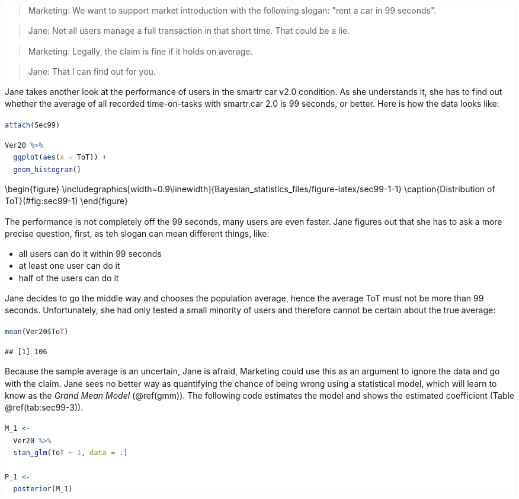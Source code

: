 > Marketing: We want to support market introduction with the following slogan: "rent a car in 99 seconds".

> Jane: Not all users manage a full transaction in that short time. That could be a lie.

> Marketing: Legally, the claim is fine if it holds on average.

> Jane: That I can find out for you.

Jane takes another look at the performance of users in the smartr car v2.0 condition. As she understands it, she has to find out whether the average of all recorded time-on-tasks with smartr.car 2.0 is 99 seconds, or better. Here is how the data looks like:


```r
attach(Sec99)
```


```r
Ver20 %>%
  ggplot(aes(x = ToT)) +
  geom_histogram()
```

\begin{figure}
\includegraphics[width=0.9\linewidth]{Bayesian_statistics_files/figure-latex/sec99-1-1} \caption{Distribution of ToT}(\#fig:sec99-1)
\end{figure}

The performance is not completely off the 99 seconds, many users are even faster. Jane figures out that she has to ask a more precise question, first, as teh slogan can mean different things, like:

-   all users can do it within 99 seconds
-   at least one user can do it
-   half of the users can do it

Jane decides to go the middle way and chooses the population average, hence the average ToT must not be more than 99 seconds. Unfortunately, she had only tested a small minority of users and therefore cannot be certain about the true average:


```r
mean(Ver20$ToT)
```

```
## [1] 106
```

Because the sample average is an uncertain, Jane is afraid, Marketing could use this as an argument to ignore the data and go with the claim. Jane sees no better way as quantifying the chance of being wrong using a statistical model, which will learn to know as the *Grand Mean Model* (\@ref(gmm)). The following code estimates the model and shows the estimated coefficient (Table \@ref(tab:sec99-3)).


```r
M_1 <-
  Ver20 %>%
  stan_glm(ToT ~ 1, data = .)

P_1 <-
  posterior(M_1)
```
